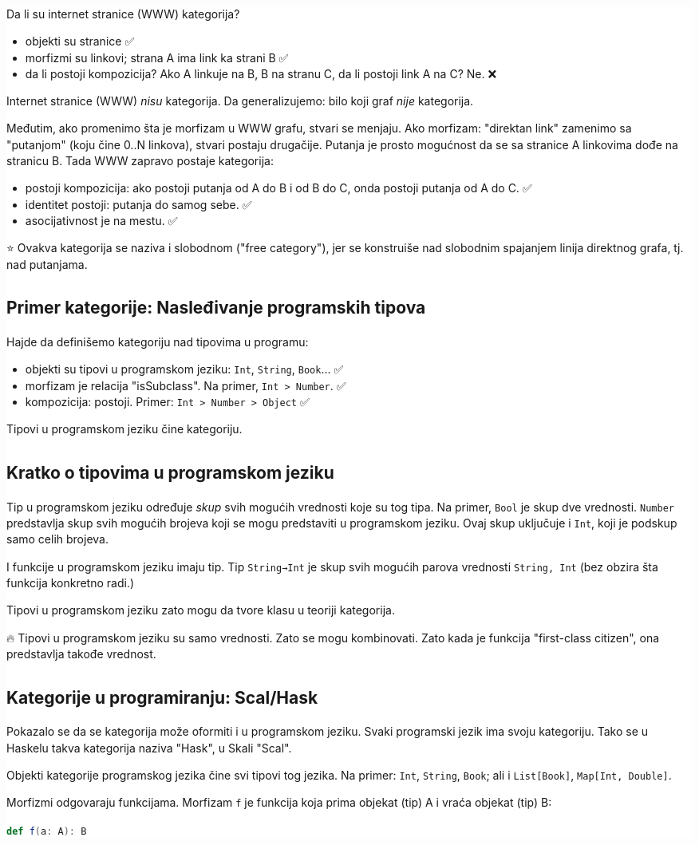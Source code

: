 Da li su internet stranice (WWW) kategorija?

+ objekti su stranice ✅
+ morfizmi su linkovi; strana A ima link ka strani B ✅
+ da li postoji kompozicija? Ako A linkuje na B, B na stranu C, da li postoji link A na C? Ne. ❌

Internet stranice (WWW) _nisu_ kategorija. Da generalizujemo: bilo koji graf _nije_ kategorija.

Međutim, ako promenimo šta je morfizam u WWW grafu, stvari se menjaju. Ako morfizam: "direktan link" zamenimo sa "putanjom" (koju čine 0..N linkova), stvari postaju drugačije. Putanja je prosto mogućnost da se sa stranice A linkovima dođe na stranicu B. Tada WWW zapravo postaje kategorija:

+ postoji kompozicija: ako postoji putanja od A do B i od B do C, onda postoji putanja od A do C. ✅
+ identitet postoji: putanja do samog sebe. ✅
+ asocijativnost je na mestu. ✅

⭐️ Ovakva kategorija se naziva i slobodnom ("free category"), jer se konstruiše nad slobodnim spajanjem linija direktnog grafa, tj. nad putanjama.

## Primer kategorije: Nasleđivanje programskih tipova

Hajde da definišemo kategoriju nad tipovima u programu:

+ objekti su tipovi u programskom jeziku: `Int`, `String`, `Book`... ✅
+ morfizam je relacija "isSubclass". Na primer, `Int > Number`. ✅
+ kompozicija: postoji. Primer:  `Int > Number > Object` ✅

Tipovi u programskom jeziku čine kategoriju.

## Kratko o tipovima u programskom jeziku

Tip u programskom jeziku određuje _skup_ svih mogućih vrednosti koje su tog tipa. Na primer, `Bool` je skup dve vrednosti. `Number` predstavlja skup svih mogućih brojeva koji se mogu predstaviti u programskom jeziku. Ovaj skup uključuje i `Int`, koji je podskup samo celih brojeva.

I funkcije u programskom jeziku imaju tip. Tip `String→Int` je skup svih mogućih parova vrednosti `String, Int` (bez obzira šta funkcija konkretno radi.)

Tipovi u programskom jeziku zato mogu da tvore klasu u teoriji kategorija.

🔥 Tipovi u programskom jeziku su samo vrednosti. Zato se mogu kombinovati. Zato kada je funkcija "first-class citizen", ona predstavlja takođe vrednost.

## Kategorije u programiranju: Scal/Hask

Pokazalo se da se kategorija može oformiti i u programskom jeziku. Svaki programski jezik ima svoju kategoriju. Tako se u Haskelu takva kategorija naziva "Hask", u Skali "Scal".

Objekti kategorije programskog jezika čine svi tipovi tog jezika. Na primer: `Int`, `String`, `Book`; ali i `List[Book]`, `Map[Int, Double]`.

Morfizmi odgovaraju funkcijama. Morfizam `f` je funkcija koja prima objekat (tip) A i vraća objekat (tip) B:

```scala
def f(a: A): B
```

